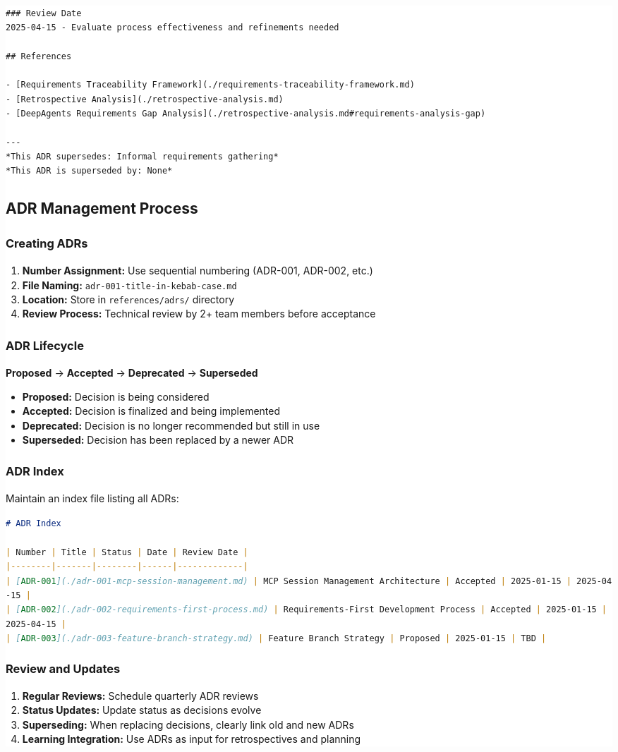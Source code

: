 ```
### Review Date
2025-04-15 - Evaluate process effectiveness and refinements needed

## References

- [Requirements Traceability Framework](./requirements-traceability-framework.md)
- [Retrospective Analysis](./retrospective-analysis.md)
- [DeepAgents Requirements Gap Analysis](./retrospective-analysis.md#requirements-analysis-gap)

---
*This ADR supersedes: Informal requirements gathering*
*This ADR is superseded by: None*
```

## ADR Management Process

### Creating ADRs

1. **Number Assignment:** Use sequential numbering (ADR-001, ADR-002, etc.)
2. **File Naming:** `adr-001-title-in-kebab-case.md`
3. **Location:** Store in `references/adrs/` directory
4. **Review Process:** Technical review by 2+ team members before acceptance

### ADR Lifecycle

**Proposed** → **Accepted** → **Deprecated** → **Superseded**

- **Proposed:** Decision is being considered
- **Accepted:** Decision is finalized and being implemented
- **Deprecated:** Decision is no longer recommended but still in use
- **Superseded:** Decision has been replaced by a newer ADR

### ADR Index

Maintain an index file listing all ADRs:

```markdown
# ADR Index

| Number | Title | Status | Date | Review Date |
|--------|-------|--------|------|-------------|
| [ADR-001](./adr-001-mcp-session-management.md) | MCP Session Management Architecture | Accepted | 2025-01-15 | 2025-04-15 |
| [ADR-002](./adr-002-requirements-first-process.md) | Requirements-First Development Process | Accepted | 2025-01-15 | 2025-04-15 |
| [ADR-003](./adr-003-feature-branch-strategy.md) | Feature Branch Strategy | Proposed | 2025-01-15 | TBD |
```

### Review and Updates

1. **Regular Reviews:** Schedule quarterly ADR reviews
2. **Status Updates:** Update status as decisions evolve
3. **Superseding:** When replacing decisions, clearly link old and new ADRs
4. **Learning Integration:** Use ADRs as input for retrospectives and planning
